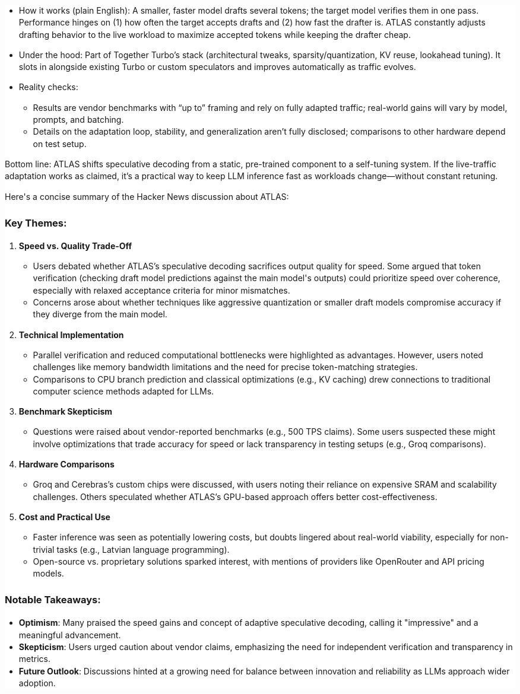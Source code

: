 - How it works (plain English): A smaller, faster model drafts several tokens; the target model verifies them in one pass. Performance hinges on (1) how often the target accepts drafts and (2) how fast the drafter is. ATLAS constantly adjusts drafting behavior to the live workload to maximize accepted tokens while keeping the drafter cheap.

- Under the hood: Part of Together Turbo’s stack (architectural tweaks, sparsity/quantization, KV reuse, lookahead tuning). It slots in alongside existing Turbo or custom speculators and improves automatically as traffic evolves.

- Reality checks:
  - Results are vendor benchmarks with “up to” framing and rely on fully adapted traffic; real-world gains will vary by model, prompts, and batching.
  - Details on the adaptation loop, stability, and generalization aren’t fully disclosed; comparisons to other hardware depend on test setup.

Bottom line: ATLAS shifts speculative decoding from a static, pre-trained component to a self-tuning system. If the live-traffic adaptation works as claimed, it’s a practical way to keep LLM inference fast as workloads change—without constant retuning.

Here's a concise summary of the Hacker News discussion about ATLAS:

### Key Themes:
1. **Speed vs. Quality Trade-Off**  
   - Users debated whether ATLAS’s speculative decoding sacrifices output quality for speed. Some argued that token verification (checking draft model predictions against the main model's outputs) could prioritize speed over coherence, especially with relaxed acceptance criteria for minor mismatches.  
   - Concerns arose about whether techniques like aggressive quantization or smaller draft models compromise accuracy if they diverge from the main model.

2. **Technical Implementation**  
   - Parallel verification and reduced computational bottlenecks were highlighted as advantages. However, users noted challenges like memory bandwidth limitations and the need for precise token-matching strategies.  
   - Comparisons to CPU branch prediction and classical optimizations (e.g., KV caching) drew connections to traditional computer science methods adapted for LLMs.

3. **Benchmark Skepticism**  
   - Questions were raised about vendor-reported benchmarks (e.g., 500 TPS claims). Some users suspected these might involve optimizations that trade accuracy for speed or lack transparency in testing setups (e.g., Groq comparisons).  

4. **Hardware Comparisons**  
   - Groq and Cerebras’s custom chips were discussed, with users noting their reliance on expensive SRAM and scalability challenges. Others speculated whether ATLAS’s GPU-based approach offers better cost-effectiveness.

5. **Cost and Practical Use**  
   - Faster inference was seen as potentially lowering costs, but doubts lingered about real-world viability, especially for non-trivial tasks (e.g., Latvian language programming).  
   - Open-source vs. proprietary solutions sparked interest, with mentions of providers like OpenRouter and API pricing models.

### Notable Takeaways:
- **Optimism**: Many praised the speed gains and concept of adaptive speculative decoding, calling it "impressive" and a meaningful advancement.  
- **Skepticism**: Users urged caution about vendor claims, emphasizing the need for independent verification and transparency in metrics.  
- **Future Outlook**: Discussions hinted at a growing need for balance between innovation and reliability as LLMs approach wider adoption.
